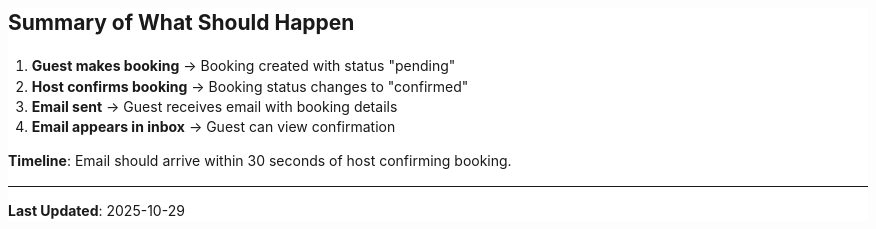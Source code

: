 
## Summary of What Should Happen

1. **Guest makes booking** → Booking created with status "pending"
2. **Host confirms booking** → Booking status changes to "confirmed"
3. **Email sent** → Guest receives email with booking details
4. **Email appears in inbox** → Guest can view confirmation

**Timeline**: Email should arrive within 30 seconds of host confirming booking.

---

**Last Updated**: 2025-10-29
